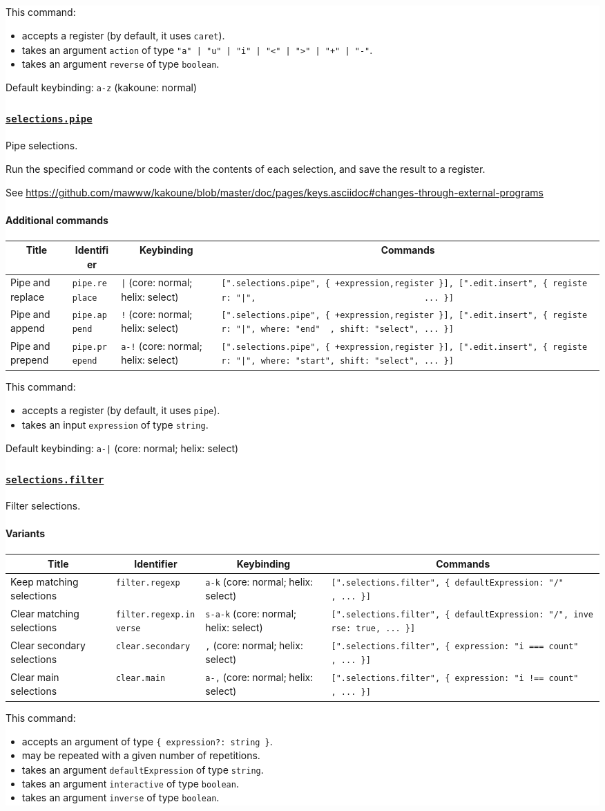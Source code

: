 This command:
- accepts a register (by default, it uses `caret`).
- takes an argument `action` of type `"a" | "u" | "i" | "<" | ">" | "+" | "-"`.
- takes an argument `reverse` of type `boolean`.

Default keybinding: `a-z` (kakoune: normal)

<a name="selections.pipe" />

### [`selections.pipe`](./selections.ts#L242-L263)

Pipe selections.

Run the specified command or code with the contents of each selection, and
save the result to a register.

See https://github.com/mawww/kakoune/blob/master/doc/pages/keys.asciidoc#changes-through-external-programs

#### Additional commands

| Title               | Identifier     | Keybinding                          | Commands                                                                                                                    |
| ------------------- | -------------- | ----------------------------------- | --------------------------------------------------------------------------------------------------------------------------- |
| Pipe and replace    | `pipe.replace` | `\|` (core: normal; helix: select)   | `[".selections.pipe", { +expression,register }], [".edit.insert", { register: "\|",                                  ... }]` |
| Pipe and append     | `pipe.append`  | `!` (core: normal; helix: select)   | `[".selections.pipe", { +expression,register }], [".edit.insert", { register: "\|", where: "end"  , shift: "select", ... }]` |
| Pipe and prepend    | `pipe.prepend` | `a-!` (core: normal; helix: select) | `[".selections.pipe", { +expression,register }], [".edit.insert", { register: "\|", where: "start", shift: "select", ... }]` |

This command:
- accepts a register (by default, it uses `pipe`).
- takes an input `expression` of type `string`.

Default keybinding: `a-|` (core: normal; helix: select)

<a name="selections.filter" />

### [`selections.filter`](./selections.ts#L291-L312)

Filter selections.

#### Variants

| Title                      | Identifier              | Keybinding                            | Commands                                                                 |
| -------------------------- | ----------------------- | ------------------------------------- | ------------------------------------------------------------------------ |
| Keep matching selections   | `filter.regexp`         | `a-k` (core: normal; helix: select)   | `[".selections.filter", { defaultExpression: "/"               , ... }]` |
| Clear matching selections  | `filter.regexp.inverse` | `s-a-k` (core: normal; helix: select) | `[".selections.filter", { defaultExpression: "/", inverse: true, ... }]` |
| Clear secondary selections | `clear.secondary`       | `,` (core: normal; helix: select)     | `[".selections.filter", { expression: "i === count"            , ... }]` |
| Clear main selections      | `clear.main`            | `a-,` (core: normal; helix: select)   | `[".selections.filter", { expression: "i !== count"            , ... }]` |

This command:
- accepts an argument of type `{ expression?: string }`.
- may be repeated with a given number of repetitions.
- takes an argument `defaultExpression` of type `string`.
- takes an argument `interactive` of type `boolean`.
- takes an argument `inverse` of type `boolean`.
